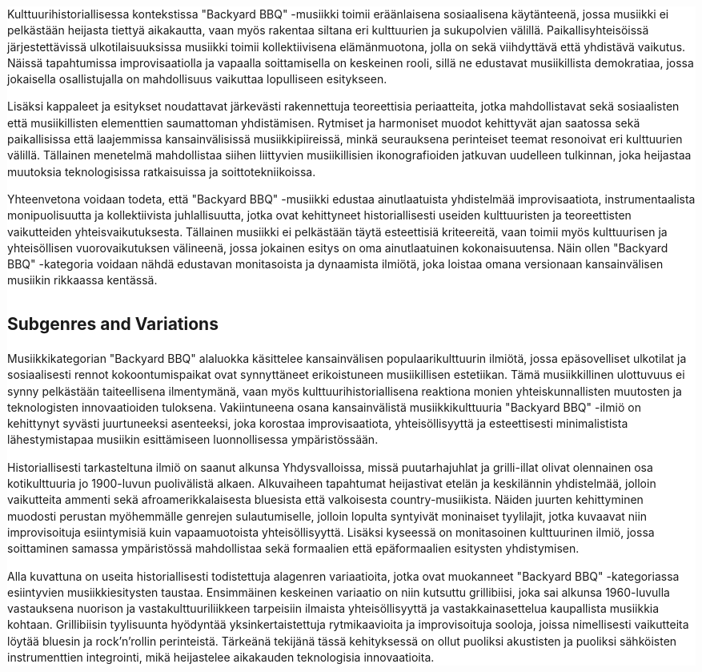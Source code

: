 Kulttuurihistoriallisessa kontekstissa "Backyard BBQ" -musiikki toimii eräänlaisena sosiaalisena
käytänteenä, jossa musiikki ei pelkästään heijasta tiettyä aikakautta, vaan myös rakentaa siltana
eri kulttuurien ja sukupolvien välillä. Paikallisyhteisöissä järjestettävissä ulkotilaisuuksissa
musiikki toimii kollektiivisena elämänmuotona, jolla on sekä viihdyttävä että yhdistävä vaikutus.
Näissä tapahtumissa improvisaatiolla ja vapaalla soittamisella on keskeinen rooli, sillä ne
edustavat musiikillista demokratiaa, jossa jokaisella osallistujalla on mahdollisuus vaikuttaa
lopulliseen esitykseen.

Lisäksi kappaleet ja esitykset noudattavat järkevästi rakennettuja teoreettisia periaatteita, jotka
mahdollistavat sekä sosiaalisten että musiikillisten elementtien saumattoman yhdistämisen. Rytmiset
ja harmoniset muodot kehittyvät ajan saatossa sekä paikallisissa että laajemmissa kansainvälisissä
musiikkipiireissä, minkä seurauksena perinteiset teemat resonoivat eri kulttuurien välillä.
Tällainen menetelmä mahdollistaa siihen liittyvien musiikillisien ikonografioiden jatkuvan uudelleen
tulkinnan, joka heijastaa muutoksia teknologisissa ratkaisuissa ja soittotekniikoissa.

Yhteenvetona voidaan todeta, että "Backyard BBQ" -musiikki edustaa ainutlaatuista yhdistelmää
improvisaatiota, instrumentaalista monipuolisuutta ja kollektiivista juhlallisuutta, jotka ovat
kehittyneet historiallisesti useiden kulttuuristen ja teoreettisten vaikutteiden
yhteisvaikutuksesta. Tällainen musiikki ei pelkästään täytä esteettisiä kriteereitä, vaan toimii
myös kulttuurisen ja yhteisöllisen vuorovaikutuksen välineenä, jossa jokainen esitys on oma
ainutlaatuinen kokonaisuutensa. Näin ollen "Backyard BBQ" -kategoria voidaan nähdä edustavan
monitasoista ja dynaamista ilmiötä, joka loistaa omana versionaan kansainvälisen musiikin rikkaassa
kentässä.

## Subgenres and Variations

Musiikkikategorian "Backyard BBQ" alaluokka käsittelee kansainvälisen populaarikulttuurin ilmiötä,
jossa epäsovelliset ulkotilat ja sosiaalisesti rennot kokoontumispaikat ovat synnyttäneet
erikoistuneen musiikillisen estetiikan. Tämä musiikkillinen ulottuvuus ei synny pelkästään
taiteellisena ilmentymänä, vaan myös kulttuurihistoriallisena reaktiona monien yhteiskunnallisten
muutosten ja teknologisten innovaatioiden tuloksena. Vakiintuneena osana kansainvälistä
musiikkikulttuuria "Backyard BBQ" -ilmiö on kehittynyt syvästi juurtuneeksi asenteeksi, joka
korostaa improvisaatiota, yhteisöllisyyttä ja esteettisesti minimalistista lähestymistapaa musiikin
esittämiseen luonnollisessa ympäristössään.

Historiallisesti tarkasteltuna ilmiö on saanut alkunsa Yhdysvalloissa, missä puutarhajuhlat ja
grilli-illat olivat olennainen osa kotikulttuuria jo 1900-luvun puolivälistä alkaen. Alkuvaiheen
tapahtumat heijastivat etelän ja keskilännin yhdistelmää, jolloin vaikutteita ammenti sekä
afroamerikkalaisesta bluesista että valkoisesta country-musiikista. Näiden juurten kehittyminen
muodosti perustan myöhemmälle genrejen sulautumiselle, jolloin lopulta syntyivät moninaiset
tyylilajit, jotka kuvaavat niin improvisoituja esiintymisiä kuin vapaamuotoista yhteisöllisyyttä.
Lisäksi kyseessä on monitasoinen kulttuurinen ilmiö, jossa soittaminen samassa ympäristössä
mahdollistaa sekä formaalien että epäformaalien esitysten yhdistymisen.

Alla kuvattuna on useita historiallisesti todistettuja alagenren variaatioita, jotka ovat muokanneet
"Backyard BBQ" -kategoriassa esiintyvien musiikkiesitysten taustaa. Ensimmäinen keskeinen variaatio
on niin kutsuttu grillibiisi, joka sai alkunsa 1960-luvulla vastauksena nuorison ja
vastakulttuuriliikkeen tarpeisiin ilmaista yhteisöllisyyttä ja vastakkainasettelua kaupallista
musiikkia kohtaan. Grillibiisin tyylisuunta hyödyntää yksinkertaistettuja rytmikaavioita ja
improvisoituja sooloja, joissa nimellisesti vaikutteita löytää bluesin ja rock’n’rollin perinteistä.
Tärkeänä tekijänä tässä kehityksessä on ollut puoliksi akustisten ja puoliksi sähköisten
instrumenttien integrointi, mikä heijastelee aikakauden teknologisia innovaatioita.
